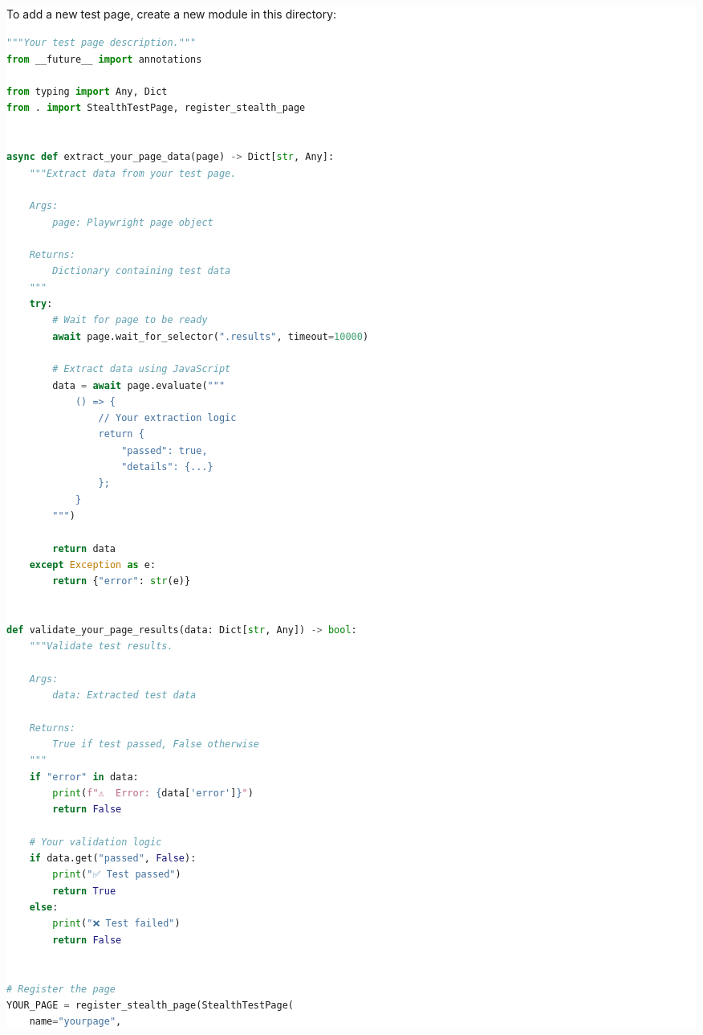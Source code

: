 To add a new test page, create a new module in this directory:

```python
"""Your test page description."""
from __future__ import annotations

from typing import Any, Dict
from . import StealthTestPage, register_stealth_page


async def extract_your_page_data(page) -> Dict[str, Any]:
    """Extract data from your test page.
    
    Args:
        page: Playwright page object
        
    Returns:
        Dictionary containing test data
    """
    try:
        # Wait for page to be ready
        await page.wait_for_selector(".results", timeout=10000)
        
        # Extract data using JavaScript
        data = await page.evaluate("""
            () => {
                // Your extraction logic
                return {
                    "passed": true,
                    "details": {...}
                };
            }
        """)
        
        return data
    except Exception as e:
        return {"error": str(e)}


def validate_your_page_results(data: Dict[str, Any]) -> bool:
    """Validate test results.
    
    Args:
        data: Extracted test data
        
    Returns:
        True if test passed, False otherwise
    """
    if "error" in data:
        print(f"⚠️  Error: {data['error']}")
        return False
    
    # Your validation logic
    if data.get("passed", False):
        print("✅ Test passed")
        return True
    else:
        print("❌ Test failed")
        return False


# Register the page
YOUR_PAGE = register_stealth_page(StealthTestPage(
    name="yourpage",
```